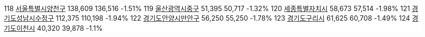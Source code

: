   <tr class="item">
    <td>118</td>
    <td><a href="/apt/서울특별시양천구">서울특별시양천구</a></td>
    <td>138,609</td>
    <td>136,516</td>
    <td>-1.51%</td>
  </tr>

  <tr class="item">
    <td>119</td>
    <td><a href="/apt/울산광역시중구">울산광역시중구</a></td>
    <td>51,395</td>
    <td>50,717</td>
    <td>-1.32%</td>
  </tr>

  <tr class="item">
    <td>120</td>
    <td><a href="/apt/세종특별자치시">세종특별자치시</a></td>
    <td>58,673</td>
    <td>57,514</td>
    <td>-1.98%</td>
  </tr>

  <tr class="item">
    <td>121</td>
    <td><a href="/apt/경기도성남시수정구">경기도성남시수정구</a></td>
    <td>112,375</td>
    <td>110,198</td>
    <td>-1.94%</td>
  </tr>

  <tr class="item">
    <td>122</td>
    <td><a href="/apt/경기도안양시만안구">경기도안양시만안구</a></td>
    <td>56,250</td>
    <td>55,250</td>
    <td>-1.78%</td>
  </tr>

  <tr class="item">
    <td>123</td>
    <td><a href="/apt/경기도구리시">경기도구리시</a></td>
    <td>61,625</td>
    <td>60,708</td>
    <td>-1.49%</td>
  </tr>

  <tr class="item">
    <td>124</td>
    <td><a href="/apt/경기도이천시">경기도이천시</a></td>
    <td>40,320</td>
    <td>39,878</td>
    <td>-1.1%</td>
  </tr>
